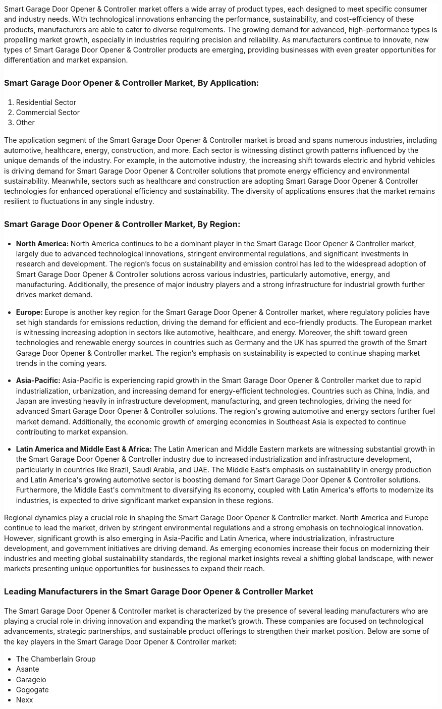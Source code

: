 Smart Garage Door Opener & Controller market offers a wide array of product types, each designed to meet specific consumer and industry needs. With technological innovations enhancing the performance, sustainability, and cost-efficiency of these products, manufacturers are able to cater to diverse requirements. The growing demand for advanced, high-performance types is propelling market growth, especially in industries requiring precision and reliability. As manufacturers continue to innovate, new types of Smart Garage Door Opener & Controller products are emerging, providing businesses with even greater opportunities for differentiation and market expansion.</p><h3>Smart Garage Door Opener & Controller Market,&nbsp;By Application:</h3><ol><li>Residential Sector<li> Commercial Sector<li> Other</li></ol><p>The application segment of the Smart Garage Door Opener & Controller market is broad and spans numerous industries, including automotive, healthcare, energy, construction, and more. Each sector is witnessing distinct growth patterns influenced by the unique demands of the industry. For example, in the automotive industry, the increasing shift towards electric and hybrid vehicles is driving demand for Smart Garage Door Opener & Controller solutions that promote energy efficiency and environmental sustainability. Meanwhile, sectors such as healthcare and construction are adopting Smart Garage Door Opener & Controller technologies for enhanced operational efficiency and sustainability. The diversity of applications ensures that the market remains resilient to fluctuations in any single industry.</p><h3>Smart Garage Door Opener & Controller Market, By Region:</h3><ul><li><p><strong>North America:&nbsp;</strong>North America continues to be a dominant player in the Smart Garage Door Opener & Controller market, largely due to advanced technological innovations, stringent environmental regulations, and significant investments in research and development. The region&rsquo;s focus on sustainability and emission control has led to the widespread adoption of Smart Garage Door Opener & Controller solutions across various industries, particularly automotive, energy, and manufacturing. Additionally, the presence of major industry players and a strong infrastructure for industrial growth further drives market demand.</p></li><li><p><strong><strong>Europe:&nbsp;</strong></strong>Europe is another key region for the Smart Garage Door Opener & Controller market, where regulatory policies have set high standards for emissions reduction, driving the demand for efficient and eco-friendly products. The European market is witnessing increasing adoption in sectors like automotive, healthcare, and energy. Moreover, the shift toward green technologies and renewable energy sources in countries such as Germany and the UK has spurred the growth of the Smart Garage Door Opener & Controller market. The region&rsquo;s emphasis on sustainability is expected to continue shaping market trends in the coming years.</p></li><li><p><strong><strong>Asia-Pacific:&nbsp;</strong></strong>Asia-Pacific is experiencing rapid growth in the Smart Garage Door Opener & Controller market due to rapid industrialization, urbanization, and increasing demand for energy-efficient technologies. Countries such as China, India, and Japan are investing heavily in infrastructure development, manufacturing, and green technologies, driving the need for advanced Smart Garage Door Opener & Controller solutions. The region's growing automotive and energy sectors further fuel market demand. Additionally, the economic growth of emerging economies in Southeast Asia is expected to continue contributing to market expansion.</p></li><li><p><strong><strong>Latin America and Middle East &amp; Africa:&nbsp;</strong></strong>The Latin American and Middle Eastern markets are witnessing substantial growth in the Smart Garage Door Opener & Controller industry due to increased industrialization and infrastructure development, particularly in countries like Brazil, Saudi Arabia, and UAE. The Middle East&rsquo;s emphasis on sustainability in energy production and Latin America's growing automotive sector is boosting demand for Smart Garage Door Opener & Controller solutions. Furthermore, the Middle East's commitment to diversifying its economy, coupled with Latin America's efforts to modernize its industries, is expected to drive significant market expansion in these regions.</p></li></ul><p>Regional dynamics play a crucial role in shaping the Smart Garage Door Opener & Controller market. North America and Europe continue to lead the market, driven by stringent environmental regulations and a strong emphasis on technological innovation. However, significant growth is also emerging in Asia-Pacific and Latin America, where industrialization, infrastructure development, and government initiatives are driving demand. As emerging economies increase their focus on modernizing their industries and meeting global sustainability standards, the regional market insights reveal a shifting global landscape, with newer markets presenting unique opportunities for businesses to expand their reach.</p><h3><strong>Leading Manufacturers in the Smart Garage Door Opener & Controller Market</strong></h3><p>The Smart Garage Door Opener & Controller market is characterized by the presence of several leading manufacturers who are playing a crucial role in driving innovation and expanding the market&rsquo;s growth. These companies are focused on technological advancements, strategic partnerships, and sustainable product offerings to strengthen their market position. Below are some of the key players in the Smart Garage Door Opener & Controller market:</p></div><div class="article-main__content" data-test-id="publishing-text-block"><ul><li><span class="">The Chamberlain Group<li> Asante<li> Garageio<li> Gogogate<li> Nexx